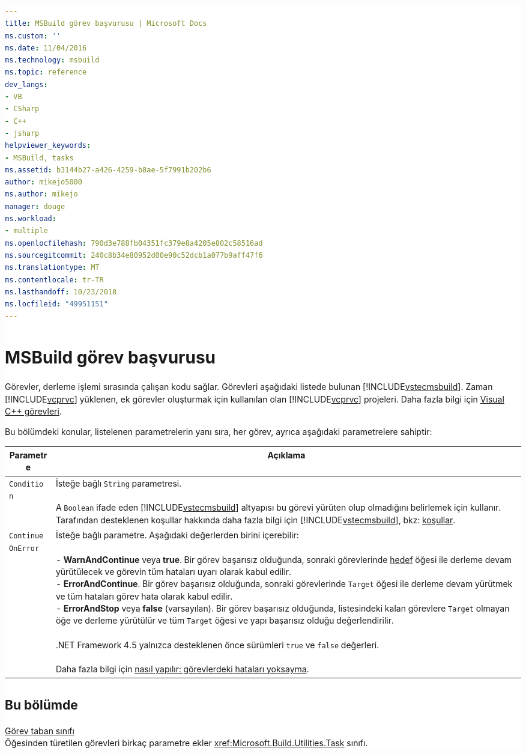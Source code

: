 ```yaml
---
title: MSBuild görev başvurusu | Microsoft Docs
ms.custom: ''
ms.date: 11/04/2016
ms.technology: msbuild
ms.topic: reference
dev_langs:
- VB
- CSharp
- C++
- jsharp
helpviewer_keywords:
- MSBuild, tasks
ms.assetid: b3144b27-a426-4259-b8ae-5f7991b202b6
author: mikejo5000
ms.author: mikejo
manager: douge
ms.workload:
- multiple
ms.openlocfilehash: 790d3e788fb04351fc379e8a4205e802c58516ad
ms.sourcegitcommit: 240c8b34e80952d00e90c52dcb1a077b9aff47f6
ms.translationtype: MT
ms.contentlocale: tr-TR
ms.lasthandoff: 10/23/2018
ms.locfileid: "49951151"
---
```

# <a name="msbuild-task-reference"></a>MSBuild görev başvurusu
Görevler, derleme işlemi sırasında çalışan kodu sağlar. Görevleri aşağıdaki listede bulunan [!INCLUDE[vstecmsbuild](../extensibility/internals/includes/vstecmsbuild_md.md)]. Zaman [!INCLUDE[vcprvc](../code-quality/includes/vcprvc_md.md)] yüklenen, ek görevler oluşturmak için kullanılan olan [!INCLUDE[vcprvc](../code-quality/includes/vcprvc_md.md)] projeleri. Daha fazla bilgi için [Visual C++ görevleri](../msbuild/msbuild-tasks-specific-to-visual-cpp.md).  

 Bu bölümdeki konular, listelenen parametrelerin yanı sıra, her görev, ayrıca aşağıdaki parametrelere sahiptir:  


| Parametre | Açıklama |
|-------------------| - |
| `Condition` | İsteğe bağlı `String` parametresi.<br /><br /> A `Boolean` ifade eden [!INCLUDE[vstecmsbuild](../extensibility/internals/includes/vstecmsbuild_md.md)] altyapısı bu görevi yürüten olup olmadığını belirlemek için kullanır. Tarafından desteklenen koşullar hakkında daha fazla bilgi için [!INCLUDE[vstecmsbuild](../extensibility/internals/includes/vstecmsbuild_md.md)], bkz: [koşullar](../msbuild/msbuild-conditions.md). |
| `ContinueOnError` | İsteğe bağlı parametre. Aşağıdaki değerlerden birini içerebilir:<br /><br /> -   **WarnAndContinue** veya **true**. Bir görev başarısız olduğunda, sonraki görevlerinde [hedef](../msbuild/target-element-msbuild.md) öğesi ile derleme devam yürütülecek ve görevin tüm hataları uyarı olarak kabul edilir.<br />-   **ErrorAndContinue**. Bir görev başarısız olduğunda, sonraki görevlerinde `Target` öğesi ile derleme devam yürütmek ve tüm hataları görev hata olarak kabul edilir.<br />-   **ErrorAndStop** veya **false** (varsayılan). Bir görev başarısız olduğunda, listesindeki kalan görevlere `Target` olmayan öğe ve derleme yürütülür ve tüm `Target` öğesi ve yapı başarısız olduğu değerlendirilir.<br /><br /> .NET Framework 4.5 yalnızca desteklenen önce sürümleri `true` ve `false` değerleri.<br /><br /> Daha fazla bilgi için [nasıl yapılır: görevlerdeki hataları yoksayma](../msbuild/how-to-ignore-errors-in-tasks.md). |

## <a name="in-this-section"></a>Bu bölümde  
 [Görev taban sınıfı](../msbuild/task-base-class.md)  
 Öğesinden türetilen görevleri birkaç parametre ekler <xref:Microsoft.Build.Utilities.Task> sınıfı.  
